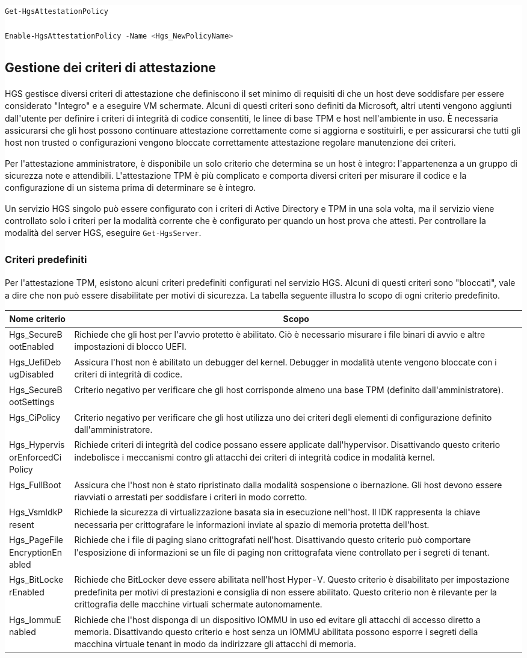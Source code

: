 ```powershell
Get-HgsAttestationPolicy

Enable-HgsAttestationPolicy -Name <Hgs_NewPolicyName>
```

## <a name="managing-attestation-policies"></a>Gestione dei criteri di attestazione
HGS gestisce diversi criteri di attestazione che definiscono il set minimo di requisiti di che un host deve soddisfare per essere considerato "Integro" e a eseguire VM schermate.
Alcuni di questi criteri sono definiti da Microsoft, altri utenti vengono aggiunti dall'utente per definire i criteri di integrità di codice consentiti, le linee di base TPM e host nell'ambiente in uso.
È necessaria assicurarsi che gli host possono continuare attestazione correttamente come si aggiorna e sostituirli, e per assicurarsi che tutti gli host non trusted o configurazioni vengono bloccate correttamente attestazione regolare manutenzione dei criteri.

Per l'attestazione amministratore, è disponibile un solo criterio che determina se un host è integro: l'appartenenza a un gruppo di sicurezza note e attendibili.
L'attestazione TPM è più complicato e comporta diversi criteri per misurare il codice e la configurazione di un sistema prima di determinare se è integro.

Un servizio HGS singolo può essere configurato con i criteri di Active Directory e TPM in una sola volta, ma il servizio viene controllato solo i criteri per la modalità corrente che è configurato per quando un host prova che attesti.
Per controllare la modalità del server HGS, eseguire `Get-HgsServer`.

### <a name="default-policies"></a>Criteri predefiniti
Per l'attestazione TPM, esistono alcuni criteri predefiniti configurati nel servizio HGS.
Alcuni di questi criteri sono "bloccati", vale a dire che non può essere disabilitate per motivi di sicurezza.
La tabella seguente illustra lo scopo di ogni criterio predefinito.

Nome criterio                    | Scopo
-------------------------------|-----------------------------------------------------
Hgs_SecureBootEnabled          | Richiede che gli host per l'avvio protetto è abilitato. Ciò è necessario misurare i file binari di avvio e altre impostazioni di blocco UEFI.
Hgs_UefiDebugDisabled          | Assicura l'host non è abilitato un debugger del kernel. Debugger in modalità utente vengono bloccate con i criteri di integrità di codice.
Hgs_SecureBootSettings         | Criterio negativo per verificare che gli host corrisponde almeno una base TPM (definito dall'amministratore).
Hgs_CiPolicy                   | Criterio negativo per verificare che gli host utilizza uno dei criteri degli elementi di configurazione definito dall'amministratore.
Hgs_HypervisorEnforcedCiPolicy | Richiede criteri di integrità del codice possano essere applicate dall'hypervisor. Disattivando questo criterio indebolisce i meccanismi contro gli attacchi dei criteri di integrità codice in modalità kernel.
Hgs_FullBoot                   | Assicura che l'host non è stato ripristinato dalla modalità sospensione o ibernazione. Gli host devono essere riavviati o arrestati per soddisfare i criteri in modo corretto.
Hgs_VsmIdkPresent              | Richiede la sicurezza di virtualizzazione basata sia in esecuzione nell'host. Il IDK rappresenta la chiave necessaria per crittografare le informazioni inviate al spazio di memoria protetta dell'host.
Hgs_PageFileEncryptionEnabled  | Richiede che i file di paging siano crittografati nell'host. Disattivando questo criterio può comportare l'esposizione di informazioni se un file di paging non crittografata viene controllato per i segreti di tenant.
Hgs_BitLockerEnabled           | Richiede che BitLocker deve essere abilitata nell'host Hyper-V. Questo criterio è disabilitato per impostazione predefinita per motivi di prestazioni e consiglia di non essere abilitato. Questo criterio non è rilevante per la crittografia delle macchine virtuali schermate autonomamente.
Hgs_IommuEnabled               | Richiede che l'host disponga di un dispositivo IOMMU in uso ed evitare gli attacchi di accesso diretto a memoria. Disattivando questo criterio e host senza un IOMMU abilitata possono esporre i segreti della macchina virtuale tenant in modo da indirizzare gli attacchi di memoria.